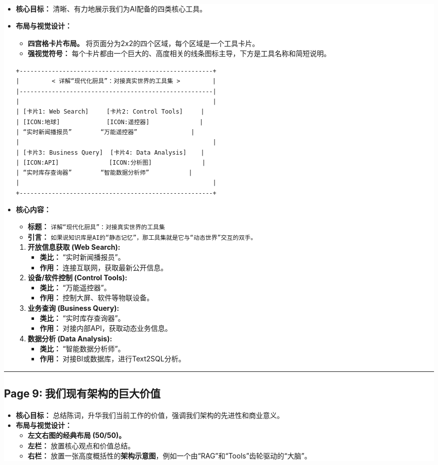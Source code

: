 *   **核心目标：** 清晰、有力地展示我们为AI配备的四类核心工具。
*   **布局与视觉设计：**
    *   **四宫格卡片布局。** 将页面分为2x2的四个区域，每个区域是一个工具卡片。
    *   **强视觉符号：** 每个卡片都由一个巨大的、高度相关的线条图标主导，下方是工具名称和简短说明。

    ```
    +------------------------------------------------------+
    |         < 详解“现代化厨具”：对接真实世界的工具集 >         |
    |------------------------------------------------------|
    |                                                      |
    | [卡片1: Web Search]     [卡片2: Control Tools]     |
    | [ICON:地球]             [ICON:遥控器]              |
    | “实时新闻播报员”        “万能遥控器”               |
    |                                                      |
    | [卡片3: Business Query]  [卡片4: Data Analysis]    |
    | [ICON:API]              [ICON:分析图]              |
    | “实时库存查询器”        “智能数据分析师”           |
    |                                                      |
    +------------------------------------------------------+
    ```
*   **核心内容：**
    *   **标题：** `详解“现代化厨具”：对接真实世界的工具集`
    *   **引言：** `如果说知识库是AI的“静态记忆”，那工具集就是它与“动态世界”交互的双手。`
    1.  **开放信息获取 (Web Search):**
        *   **类比：** “实时新闻播报员”。
        *   **作用：** 连接互联网，获取最新公开信息。
    2.  **设备/软件控制 (Control Tools):**
        *   **类比：** “万能遥控器”。
        *   **作用：** 控制大屏、软件等物联设备。
    3.  **业务查询 (Business Query):**
        *   **类比：** “实时库存查询器”。
        *   **作用：** 对接内部API，获取动态业务信息。
    4.  **数据分析 (Data Analysis):**
        *   **类比：** “智能数据分析师”。
        *   **作用：** 对接BI或数据库，进行Text2SQL分析。

---

## **Page 9: 我们现有架构的巨大价值**

*   **核心目标：** 总结陈词，升华我们当前工作的价值，强调我们架构的先进性和商业意义。
*   **布局与视觉设计：**
    *   **左文右图的经典布局 (50/50)。**
    *   **左栏：** 放置核心观点和价值总结。
    *   **右栏：** 放置一张高度概括性的**架构示意图**，例如一个由“RAG”和“Tools”齿轮驱动的“大脑”。
